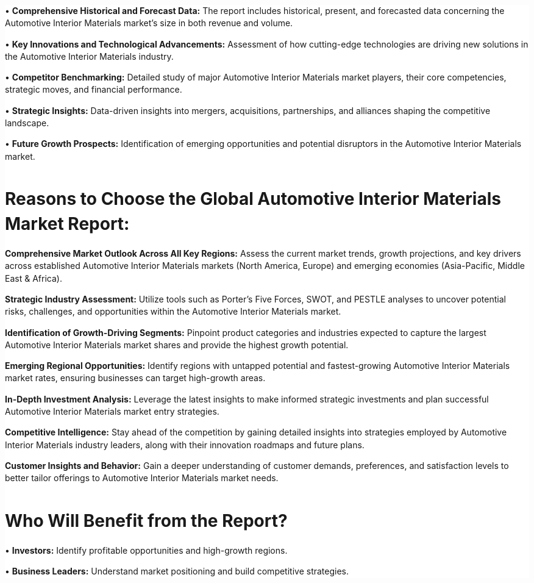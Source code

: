 • <strong>Comprehensive Historical and Forecast Data:</strong> The report includes historical, present, and forecasted data concerning the Automotive Interior Materials market’s size in both revenue and volume.

• <strong>Key Innovations and Technological Advancements:</strong> Assessment of how cutting-edge technologies are driving new solutions in the Automotive Interior Materials industry.

• <strong>Competitor Benchmarking:</strong> Detailed study of major Automotive Interior Materials market players, their core competencies, strategic moves, and financial performance.

• <strong>Strategic Insights:</strong> Data-driven insights into mergers, acquisitions, partnerships, and alliances shaping the competitive landscape.

• <strong>Future Growth Prospects:</strong> Identification of emerging opportunities and potential disruptors in the Automotive Interior Materials market.

# <strong>Reasons to Choose the Global Automotive Interior Materials Market Report:</strong>

<strong>Comprehensive Market Outlook Across All Key Regions:</strong>
Assess the current market trends, growth projections, and key drivers across established Automotive Interior Materials markets (North America, Europe) and emerging economies (Asia-Pacific, Middle East & Africa).

<strong>Strategic Industry Assessment:</strong>
Utilize tools such as Porter’s Five Forces, SWOT, and PESTLE analyses to uncover potential risks, challenges, and opportunities within the Automotive Interior Materials market.

<strong>Identification of Growth-Driving Segments:</strong>
Pinpoint product categories and industries expected to capture the largest Automotive Interior Materials market shares and provide the highest growth potential.

<strong>Emerging Regional Opportunities:</strong>
Identify regions with untapped potential and fastest-growing Automotive Interior Materials market rates, ensuring businesses can target high-growth areas.

<strong>In-Depth Investment Analysis:</strong>
Leverage the latest insights to make informed strategic investments and plan successful Automotive Interior Materials market entry strategies.

<strong>Competitive Intelligence:</strong>
Stay ahead of the competition by gaining detailed insights into strategies employed by Automotive Interior Materials industry leaders, along with their innovation roadmaps and future plans.

<strong>Customer Insights and Behavior:</strong>
Gain a deeper understanding of customer demands, preferences, and satisfaction levels to better tailor offerings to Automotive Interior Materials market needs.

# <strong>Who Will Benefit from the Report?</strong>

• <strong>Investors:</strong> Identify profitable opportunities and high-growth regions.

• <strong>Business Leaders:</strong> Understand market positioning and build competitive strategies.
